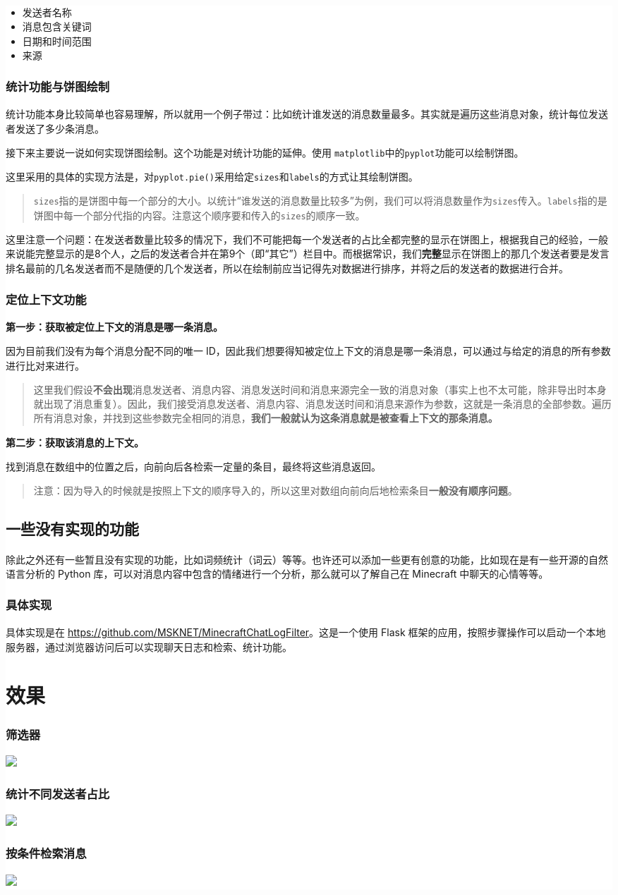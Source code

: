 * 发送者名称
* 消息包含关键词
* 日期和时间范围
* 来源

### 统计功能与饼图绘制

统计功能本身比较简单也容易理解，所以就用一个例子带过：比如统计谁发送的消息数量最多。其实就是遍历这些消息对象，统计每位发送者发送了多少条消息。

接下来主要说一说如何实现饼图绘制。这个功能是对统计功能的延伸。使用 ```matplotlib```中的```pyplot```功能可以绘制饼图。

这里采用的具体的实现方法是，对```pyplot.pie()```采用给定```sizes```和```labels```的方式让其绘制饼图。

> ```sizes```指的是饼图中每一个部分的大小。以统计“谁发送的消息数量比较多”为例，我们可以将消息数量作为```sizes```传入。```labels```指的是饼图中每一个部分代指的内容。注意这个顺序要和传入的```sizes```的顺序一致。

这里注意一个问题：在发送者数量比较多的情况下，我们不可能把每一个发送者的占比全都完整的显示在饼图上，根据我自己的经验，一般来说能完整显示的是8个人，之后的发送者合并在第9个（即“其它”）栏目中。而根据常识，我们**完整**显示在饼图上的那几个发送者要是发言排名最前的几名发送者而不是随便的几个发送者，所以在绘制前应当记得先对数据进行排序，并将之后的发送者的数据进行合并。

### 定位上下文功能

**第一步：获取被定位上下文的消息是哪一条消息。**

因为目前我们没有为每个消息分配不同的唯一 ID，因此我们想要得知被定位上下文的消息是哪一条消息，可以通过与给定的消息的所有参数进行比对来进行。

> 这里我们假设**不会出现**消息发送者、消息内容、消息发送时间和消息来源完全一致的消息对象（事实上也不太可能，除非导出时本身就出现了消息重复）。因此，我们接受消息发送者、消息内容、消息发送时间和消息来源作为参数，这就是一条消息的全部参数。遍历所有消息对象，并找到这些参数完全相同的消息，**我们一般就认为这条消息就是被查看上下文的那条消息。**

**第二步：获取该消息的上下文。**

找到消息在数组中的位置之后，向前向后各检索一定量的条目，最终将这些消息返回。

> 注意：因为导入的时候就是按照上下文的顺序导入的，所以这里对数组向前向后地检索条目**一般没有顺序问题**。


## 一些没有实现的功能


除此之外还有一些暂且没有实现的功能，比如词频统计（词云）等等。也许还可以添加一些更有创意的功能，比如现在是有一些开源的自然语言分析的 Python 库，可以对消息内容中包含的情绪进行一个分析，那么就可以了解自己在 Minecraft 中聊天的心情等等。

### 具体实现

具体实现是在 <https://github.com/MSKNET/MinecraftChatLogFilter>。这是一个使用 Flask 框架的应用，按照步骤操作可以启动一个本地服务器，通过浏览器访问后可以实现聊天日志和检索、统计功能。

# 效果

### 筛选器

<img src="https://s2.loli.net/2022/10/02/MAhI2ajzxrKoQvN.png" style="width:50%" />

### 统计不同发送者占比

<img src="https://s2.loli.net/2022/10/02/9rJmbAPQXihtk6N.png" style="width:50%" />

### 按条件检索消息

<img src="https://s2.loli.net/2022/10/02/gzNax9beBVWonfq.png" style="width: 50%" />